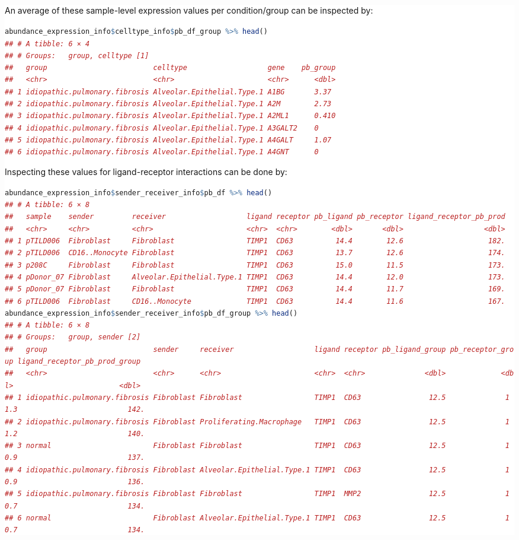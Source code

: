 An average of these sample-level expression values per condition/group can be inspected by:


``` r
abundance_expression_info$celltype_info$pb_df_group %>% head()
## # A tibble: 6 × 4
## # Groups:   group, celltype [1]
##   group                         celltype                   gene    pb_group
##   <chr>                         <chr>                      <chr>      <dbl>
## 1 idiopathic.pulmonary.fibrosis Alveolar.Epithelial.Type.1 A1BG       3.37 
## 2 idiopathic.pulmonary.fibrosis Alveolar.Epithelial.Type.1 A2M        2.73 
## 3 idiopathic.pulmonary.fibrosis Alveolar.Epithelial.Type.1 A2ML1      0.410
## 4 idiopathic.pulmonary.fibrosis Alveolar.Epithelial.Type.1 A3GALT2    0    
## 5 idiopathic.pulmonary.fibrosis Alveolar.Epithelial.Type.1 A4GALT     1.07 
## 6 idiopathic.pulmonary.fibrosis Alveolar.Epithelial.Type.1 A4GNT      0
```

Inspecting these values for ligand-receptor interactions can be done by:


``` r
abundance_expression_info$sender_receiver_info$pb_df %>% head()
## # A tibble: 6 × 8
##   sample    sender         receiver                   ligand receptor pb_ligand pb_receptor ligand_receptor_pb_prod
##   <chr>     <chr>          <chr>                      <chr>  <chr>        <dbl>       <dbl>                   <dbl>
## 1 pTILD006  Fibroblast     Fibroblast                 TIMP1  CD63          14.4        12.6                    182.
## 2 pTILD006  CD16..Monocyte Fibroblast                 TIMP1  CD63          13.7        12.6                    174.
## 3 p208C     Fibroblast     Fibroblast                 TIMP1  CD63          15.0        11.5                    173.
## 4 pDonor_07 Fibroblast     Alveolar.Epithelial.Type.1 TIMP1  CD63          14.4        12.0                    173.
## 5 pDonor_07 Fibroblast     Fibroblast                 TIMP1  CD63          14.4        11.7                    169.
## 6 pTILD006  Fibroblast     CD16..Monocyte             TIMP1  CD63          14.4        11.6                    167.
abundance_expression_info$sender_receiver_info$pb_df_group %>% head()
## # A tibble: 6 × 8
## # Groups:   group, sender [2]
##   group                         sender     receiver                   ligand receptor pb_ligand_group pb_receptor_group ligand_receptor_pb_prod_group
##   <chr>                         <chr>      <chr>                      <chr>  <chr>              <dbl>             <dbl>                         <dbl>
## 1 idiopathic.pulmonary.fibrosis Fibroblast Fibroblast                 TIMP1  CD63                12.5              11.3                          142.
## 2 idiopathic.pulmonary.fibrosis Fibroblast Proliferating.Macrophage   TIMP1  CD63                12.5              11.2                          140.
## 3 normal                        Fibroblast Fibroblast                 TIMP1  CD63                12.5              10.9                          137.
## 4 idiopathic.pulmonary.fibrosis Fibroblast Alveolar.Epithelial.Type.1 TIMP1  CD63                12.5              10.9                          136.
## 5 idiopathic.pulmonary.fibrosis Fibroblast Fibroblast                 TIMP1  MMP2                12.5              10.7                          134.
## 6 normal                        Fibroblast Alveolar.Epithelial.Type.1 TIMP1  CD63                12.5              10.7                          134.
```
